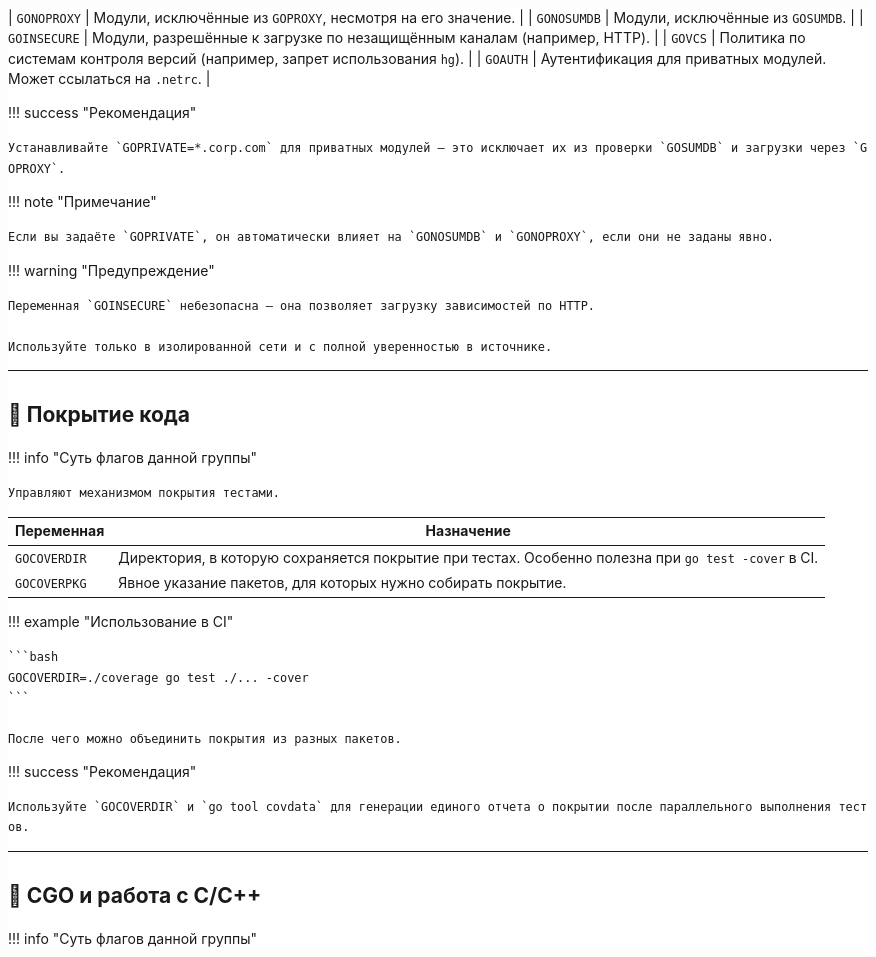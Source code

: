 | `GONOPROXY`   | Модули, исключённые из `GOPROXY`, несмотря на его значение.                                        |
| `GONOSUMDB`   | Модули, исключённые из `GOSUMDB`.                                                                  |
| `GOINSECURE`  | Модули, разрешённые к загрузке по незащищённым каналам (например, HTTP).                           |
| `GOVCS`       | Политика по системам контроля версий (например, запрет использования `hg`).                        |
| `GOAUTH`      | Аутентификация для приватных модулей. Может ссылаться на `.netrc`.                                 |

!!! success "Рекомендация"

    Устанавливайте `GOPRIVATE=*.corp.com` для приватных модулей — это исключает их из проверки `GOSUMDB` и загрузки через `GOPROXY`.

!!! note "Примечание"

    Если вы задаёте `GOPRIVATE`, он автоматически влияет на `GONOSUMDB` и `GONOPROXY`, если они не заданы явно.

!!! warning "Предупреждение"

    Переменная `GOINSECURE` небезопасна — она позволяет загрузку зависимостей по HTTP.

    Используйте только в изолированной сети и с полной уверенностью в источнике.

---

## 🧪 Покрытие кода

!!! info "Суть флагов данной группы"

    Управляют механизмом покрытия тестами.

| Переменная   | Назначение                                                                                         |
| ------------ | -------------------------------------------------------------------------------------------------- |
| `GOCOVERDIR` | Директория, в которую сохраняется покрытие при тестах. Особенно полезна при `go test -cover` в CI. |
| `GOCOVERPKG` | Явное указание пакетов, для которых нужно собирать покрытие.                                       |

!!! example "Использование в CI"

    ```bash
    GOCOVERDIR=./coverage go test ./... -cover
    ```

    После чего можно объединить покрытия из разных пакетов.

!!! success "Рекомендация"

    Используйте `GOCOVERDIR` и `go tool covdata` для генерации единого отчета о покрытии после параллельного выполнения тестов.

---

## 🔗 CGO и работа с C/C++

!!! info "Суть флагов данной группы"
